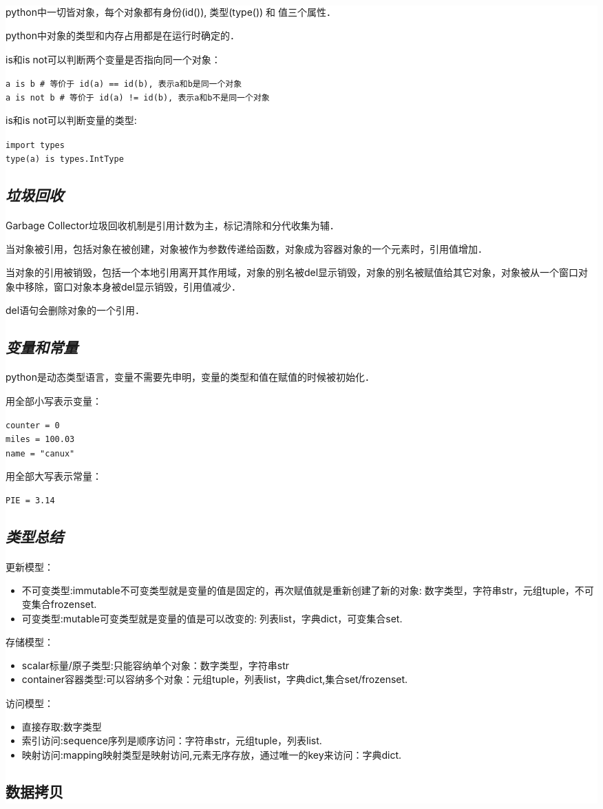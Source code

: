 python中一切皆对象，每个对象都有身份(id()), 类型(type()) 和 值三个属性．

python中对象的类型和内存占用都是在运行时确定的．

is和is not可以判断两个变量是否指向同一个对象：

    a is b # 等价于 id(a) == id(b), 表示a和b是同一个对象
    a is not b # 等价于 id(a) != id(b), 表示a和b不是同一个对象

is和is not可以判断变量的类型:

    import types
    type(a) is types.IntType

## *垃圾回收*

Garbage Collector垃圾回收机制是引用计数为主，标记清除和分代收集为辅．

当对象被引用，包括对象在被创建，对象被作为参数传递给函数，对象成为容器对象的一个元素时，引用值增加．

当对象的引用被销毁，包括一个本地引用离开其作用域，对象的别名被del显示销毁，对象的别名被赋值给其它对象，对象被从一个窗口对象中移除，窗口对象本身被del显示销毁，引用值减少．

del语句会删除对象的一个引用．

## *变量和常量*

python是动态类型语言，变量不需要先申明，变量的类型和值在赋值的时候被初始化．

用全部小写表示变量：

    counter = 0
    miles = 100.03
    name = "canux"

用全部大写表示常量：

    PIE = 3.14

## *类型总结*

更新模型：

* 不可变类型:immutable不可变类型就是变量的值是固定的，再次赋值就是重新创建了新的对象: 数字类型，字符串str，元组tuple，不可变集合frozenset.
* 可变类型:mutable可变类型就是变量的值是可以改变的: 列表list，字典dict，可变集合set.

存储模型：

* scalar标量/原子类型:只能容纳单个对象：数字类型，字符串str
* container容器类型:可以容纳多个对象：元组tuple，列表list，字典dict,集合set/frozenset.

访问模型：

* 直接存取:数字类型
* 索引访问:sequence序列是顺序访问：字符串str，元组tuple，列表list.
* 映射访问:mapping映射类型是映射访问,元素无序存放，通过唯一的key来访问：字典dict.

## 数据拷贝
